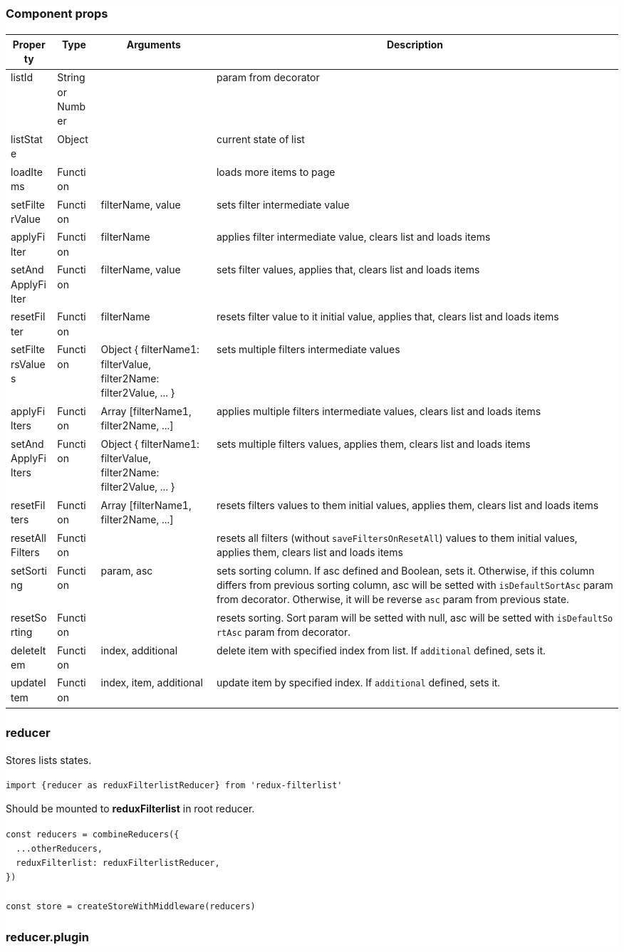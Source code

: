 ### Component props

| Property | Type | Arguments | Description |
| -------- | ---- | --------- | ----------- |
| listId | String or Number | | param from decorator |
| listState | Object | | current state of list |
| loadItems | Function | | loads more items to page |
| setFilterValue | Function | filterName, value | sets filter intermediate value |
| applyFilter | Function | filterName | applies filter intermediate value, clears list and loads items |
| setAndApplyFilter | Function | filterName, value | sets filter values, applies that, clears list and loads items |
| resetFilter | Function | filterName | resets filter value to it initial value, applies that, clears list and loads items |
| setFiltersValues | Function | Object { filterName1: filterValue, filter2Name: filter2Value, ... } | sets multiple filters intermediate values |
| applyFilters | Function | Array [filterName1, filter2Name, ...] | applies multiple filters intermediate values, clears list and loads items |
| setAndApplyFilters | Function | Object { filterName1: filterValue, filter2Name: filter2Value, ... } | sets multiple filters values, applies them, clears list and loads items |
| resetFilters | Function | Array [filterName1, filter2Name, ...] | resets filters values to them initial values, applies them, clears list and loads items |
| resetAllFilters | Function | | resets all filters (without `saveFiltersOnResetAll`) values to them initial values, applies them, clears list and loads items |
| setSorting | Function | param, asc | sets sorting column. If asc defined and Boolean, sets it. Otherwise, if this column differs from previous sorting column, asc will be setted with `isDefaultSortAsc` param from decorator. Otherwise, it will be reverse `asc` param from previous state. |
| resetSorting | Function | | resets sorting. Sort param will be setted with null, asc will be setted with `isDefaultSortAsc` param from decorator. |
| deleteItem | Function | index, additional | delete item with specified index from list. If `additional` defined, sets it. |
| updateItem | Function | index, item, additional | update item by specified index. If `additional` defined, sets it. |

### reducer

Stores lists states.

```
import {reducer as reduxFilterlistReducer} from 'redux-filterlist'
```

Should be mounted to **reduxFilterlist** in root reducer.

```
const reducers = combineReducers({
  ...otherReducers,
  reduxFilterlist: reduxFilterlistReducer,
})

const store = createStoreWithMiddleware(reducers)
```

### reducer.plugin

